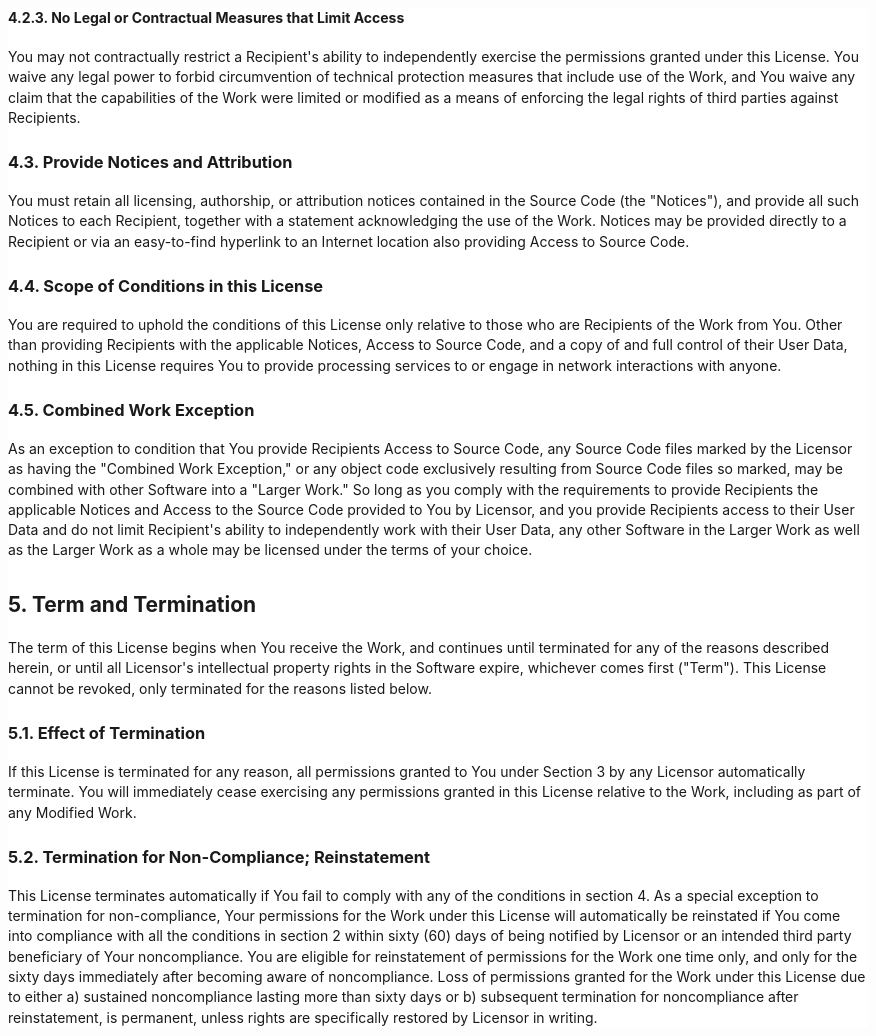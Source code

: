 #### 4.2.3. No Legal or Contractual Measures that Limit Access

You may not contractually restrict a Recipient's ability to independently exercise the permissions granted under this License. You waive any legal power to forbid circumvention of technical protection measures that include use of the Work, and You waive any claim that the capabilities of the Work were limited or modified as a means of enforcing the legal rights of third parties against Recipients.

### 4.3. Provide Notices and Attribution

You must retain all licensing, authorship, or attribution notices contained in the Source Code (the "Notices"), and provide all such Notices to each Recipient, together with a statement acknowledging the use of the Work. Notices may be provided directly to a Recipient or via an easy-to-find hyperlink to an Internet location also providing Access to Source Code.

### 4.4. Scope of Conditions in this License

You are required to uphold the conditions of this License only relative to those who are Recipients of the Work from You.  Other than providing Recipients with the applicable Notices, Access to Source Code, and a copy of and full control of their User Data, nothing in this License requires You to provide processing services to or engage in network interactions with anyone.

### 4.5. Combined Work Exception

As an exception to condition that You provide Recipients Access to Source Code, any Source Code files marked by the Licensor as having the "Combined Work Exception," or any object code exclusively resulting from Source Code files so marked, may be combined with other Software into a "Larger Work." So long as you comply with the requirements to provide Recipients the applicable Notices and Access to the Source Code provided to You by Licensor, and you provide Recipients access to their User Data and do not limit Recipient's ability to independently work with their User Data, any other Software in the Larger Work as well as the Larger Work as a whole may be licensed under the terms of your choice.

## 5. Term and Termination

The term of this License begins when You receive the Work, and continues until terminated for any of the reasons described herein, or until all Licensor's intellectual property rights in the Software expire, whichever comes first ("Term"). This License cannot be revoked, only terminated for the reasons listed below.

### 5.1. Effect of Termination

If this License is terminated for any reason, all permissions granted to You under Section 3 by any Licensor automatically terminate. You will immediately cease exercising any permissions granted in this License relative to the Work, including as part of any Modified Work.

### 5.2. Termination for Non-Compliance; Reinstatement

This License terminates automatically if You fail to comply with any of the conditions in section 4. As a special exception to termination for non-compliance, Your permissions for the Work under this License will automatically be reinstated if You come into compliance with all the conditions in section 2 within sixty (60) days of being notified by Licensor or an intended third party beneficiary of Your noncompliance. You are eligible for reinstatement of permissions for the Work one time only, and only for the sixty days immediately after becoming aware of noncompliance. Loss of permissions granted for the Work under this License due to either a) sustained noncompliance lasting more than sixty days or b) subsequent termination for noncompliance after reinstatement, is permanent, unless rights are specifically restored by Licensor in writing.
